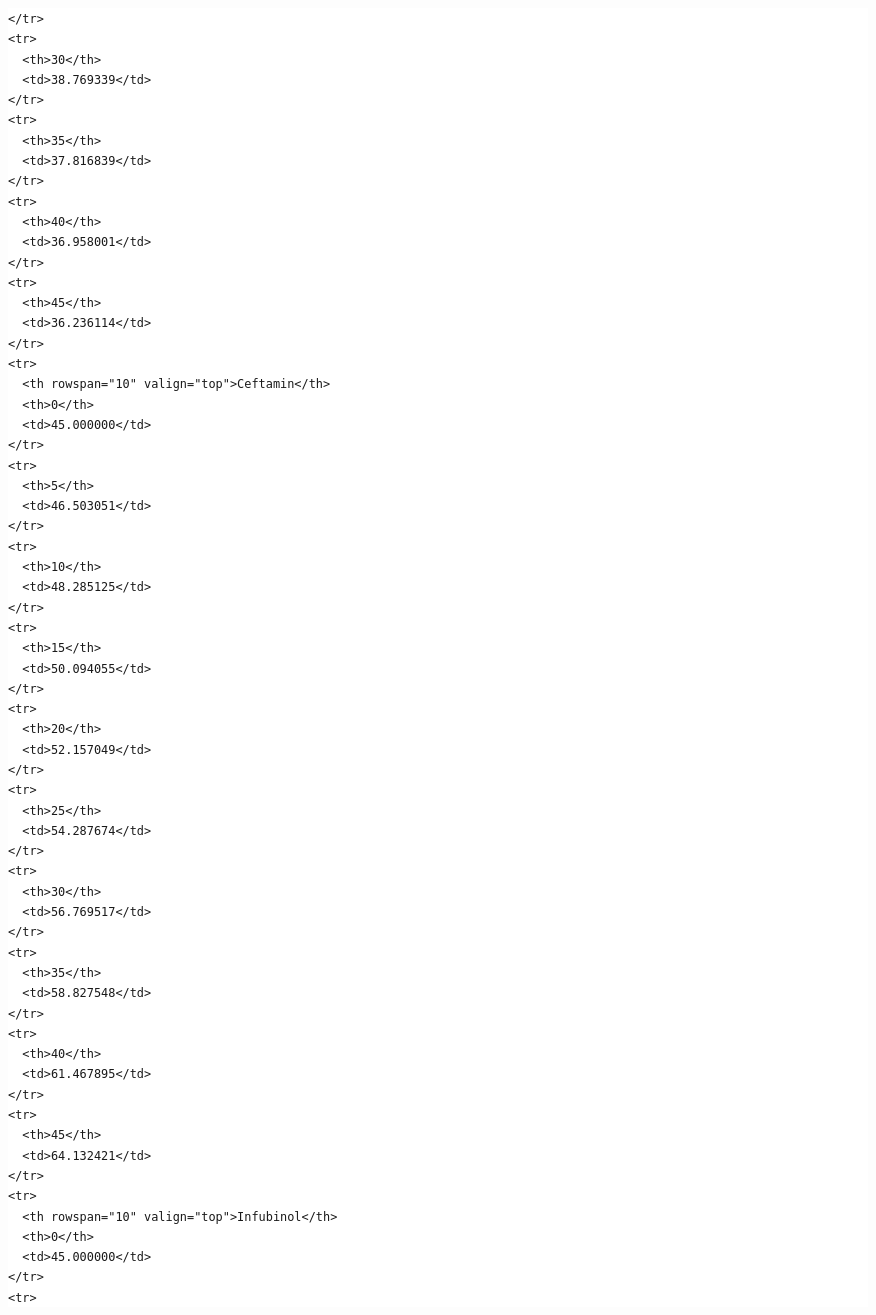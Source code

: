     </tr>
    <tr>
      <th>30</th>
      <td>38.769339</td>
    </tr>
    <tr>
      <th>35</th>
      <td>37.816839</td>
    </tr>
    <tr>
      <th>40</th>
      <td>36.958001</td>
    </tr>
    <tr>
      <th>45</th>
      <td>36.236114</td>
    </tr>
    <tr>
      <th rowspan="10" valign="top">Ceftamin</th>
      <th>0</th>
      <td>45.000000</td>
    </tr>
    <tr>
      <th>5</th>
      <td>46.503051</td>
    </tr>
    <tr>
      <th>10</th>
      <td>48.285125</td>
    </tr>
    <tr>
      <th>15</th>
      <td>50.094055</td>
    </tr>
    <tr>
      <th>20</th>
      <td>52.157049</td>
    </tr>
    <tr>
      <th>25</th>
      <td>54.287674</td>
    </tr>
    <tr>
      <th>30</th>
      <td>56.769517</td>
    </tr>
    <tr>
      <th>35</th>
      <td>58.827548</td>
    </tr>
    <tr>
      <th>40</th>
      <td>61.467895</td>
    </tr>
    <tr>
      <th>45</th>
      <td>64.132421</td>
    </tr>
    <tr>
      <th rowspan="10" valign="top">Infubinol</th>
      <th>0</th>
      <td>45.000000</td>
    </tr>
    <tr>